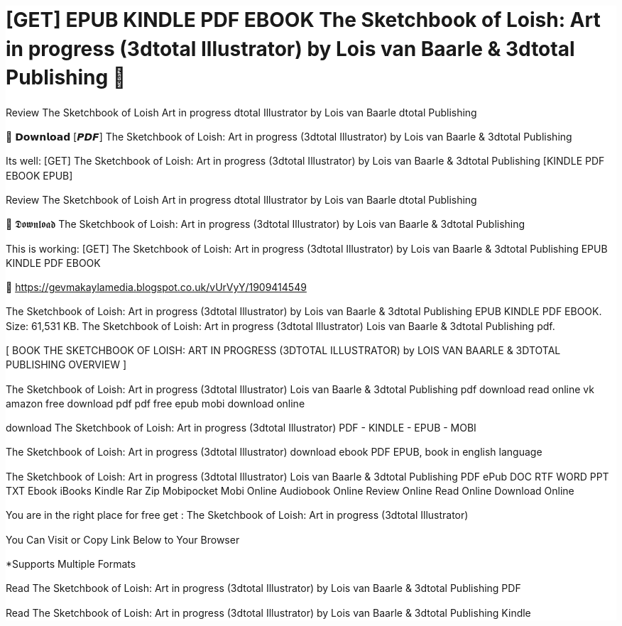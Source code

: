# [GET] EPUB KINDLE PDF EBOOK The Sketchbook of Loish: Art in progress (3dtotal Illustrator) by  Lois van Baarle &  3dtotal Publishing 💙
Review The Sketchbook of Loish Art in progress dtotal Illustrator by Lois van Baarle dtotal Publishing

📙 𝗗𝗼𝘄𝗻𝗹𝗼𝗮𝗱 [𝙋𝘿𝙁] The Sketchbook of Loish: Art in progress (3dtotal Illustrator) by Lois van Baarle & 3dtotal Publishing

Its well: [GET] The Sketchbook of Loish: Art in progress (3dtotal Illustrator) by Lois van Baarle & 3dtotal Publishing [KINDLE PDF EBOOK EPUB]


Review The Sketchbook of Loish Art in progress dtotal Illustrator by Lois van Baarle dtotal Publishing

💙 𝕯𝖔𝖜𝖓𝖑𝖔𝖆𝖉 The Sketchbook of Loish: Art in progress (3dtotal Illustrator) by Lois van Baarle & 3dtotal Publishing

This is working: [GET] The Sketchbook of Loish: Art in progress (3dtotal Illustrator) by Lois van Baarle & 3dtotal Publishing EPUB KINDLE PDF EBOOK



🎁 https://gevmakaylamedia.blogspot.co.uk/vUrVyY/1909414549



The Sketchbook of Loish: Art in progress (3dtotal Illustrator) by Lois van Baarle & 3dtotal Publishing EPUB KINDLE PDF EBOOK. Size: 61,531 KB. The Sketchbook of Loish: Art in progress (3dtotal Illustrator) Lois van Baarle & 3dtotal Publishing pdf.

[ BOOK THE SKETCHBOOK OF LOISH: ART IN PROGRESS (3DTOTAL ILLUSTRATOR) by LOIS VAN BAARLE & 3DTOTAL PUBLISHING OVERVIEW ]

The Sketchbook of Loish: Art in progress (3dtotal Illustrator) Lois van Baarle & 3dtotal Publishing pdf download read online vk amazon free download pdf pdf free epub mobi download online

download The Sketchbook of Loish: Art in progress (3dtotal Illustrator) PDF - KINDLE - EPUB - MOBI

The Sketchbook of Loish: Art in progress (3dtotal Illustrator) download ebook PDF EPUB, book in english language

The Sketchbook of Loish: Art in progress (3dtotal Illustrator) Lois van Baarle & 3dtotal Publishing PDF ePub DOC RTF WORD PPT TXT Ebook iBooks Kindle Rar Zip Mobipocket Mobi Online Audiobook Online Review Online Read Online Download Online

You are in the right place for free get : The Sketchbook of Loish: Art in progress (3dtotal Illustrator)

You Can Visit or Copy Link Below to Your Browser

*Supports Multiple Formats

Read The Sketchbook of Loish: Art in progress (3dtotal Illustrator) by Lois van Baarle & 3dtotal Publishing PDF

Read The Sketchbook of Loish: Art in progress (3dtotal Illustrator) by Lois van Baarle & 3dtotal Publishing Kindle
